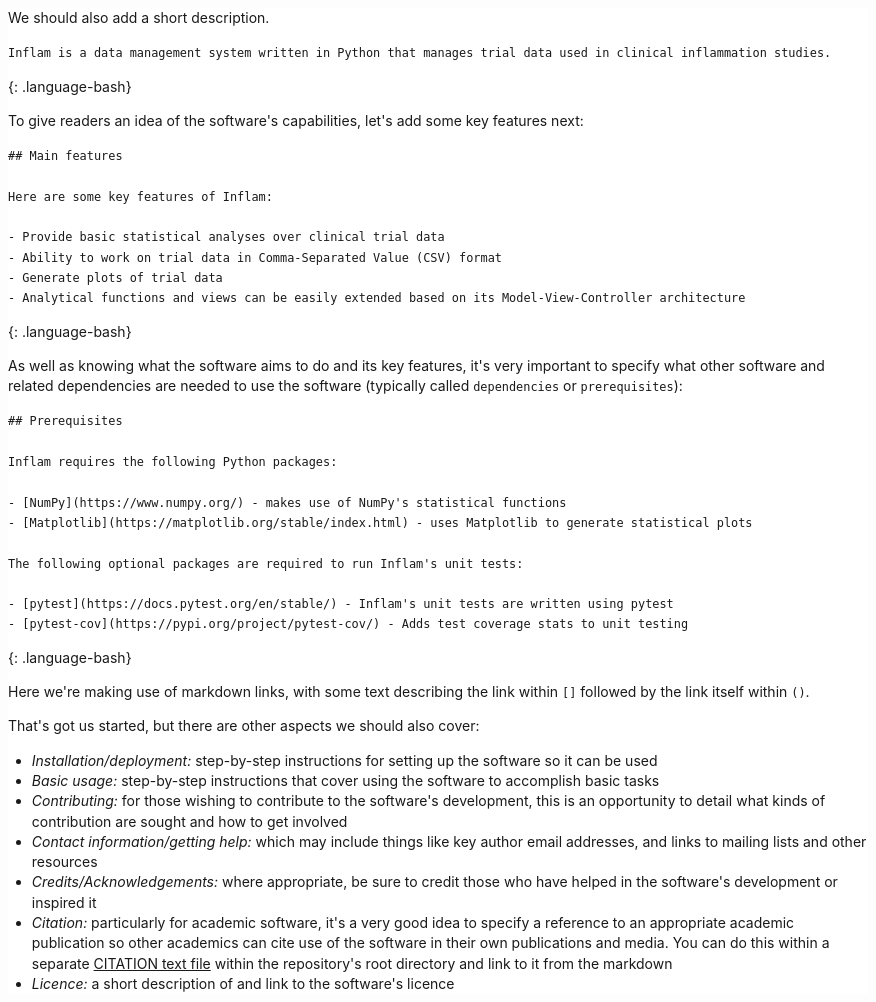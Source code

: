 We should also add a short description.

~~~
Inflam is a data management system written in Python that manages trial data used in clinical inflammation studies.
~~~
{: .language-bash}

To give readers an idea of the software's capabilities, let's add some key features next:

~~~
## Main features

Here are some key features of Inflam:

- Provide basic statistical analyses over clinical trial data
- Ability to work on trial data in Comma-Separated Value (CSV) format
- Generate plots of trial data
- Analytical functions and views can be easily extended based on its Model-View-Controller architecture
~~~
{: .language-bash}

As well as knowing what the software aims to do and its key features, it's very important to specify what other software and related dependencies are needed to use the software (typically called `dependencies` or `prerequisites`):

~~~
## Prerequisites

Inflam requires the following Python packages:

- [NumPy](https://www.numpy.org/) - makes use of NumPy's statistical functions
- [Matplotlib](https://matplotlib.org/stable/index.html) - uses Matplotlib to generate statistical plots

The following optional packages are required to run Inflam's unit tests:

- [pytest](https://docs.pytest.org/en/stable/) - Inflam's unit tests are written using pytest
- [pytest-cov](https://pypi.org/project/pytest-cov/) - Adds test coverage stats to unit testing
~~~
{: .language-bash}

Here we're making use of markdown links, with some text describing the link within `[]` followed by the link itself within `()`.

That's got us started, but there are other aspects we should also cover:

- *Installation/deployment:* step-by-step instructions for setting up the software so it can be used
- *Basic usage:* step-by-step instructions that cover using the software to accomplish basic tasks
- *Contributing:* for those wishing to contribute to the software's development, this is an opportunity to detail what kinds of contribution are sought and how to get involved
- *Contact information/getting help:* which may include things like key author email addresses, and links to mailing lists and other resources
- *Credits/Acknowledgements:* where appropriate, be sure to credit those who have helped in the software's development or inspired it
- *Citation:* particularly for academic software, it's a very good idea to specify a reference to an appropriate academic publication so other academics can cite use of the software in their own publications and media. You can do this within a separate [CITATION text file](https://github.com/citation-file-format/citation-file-format) within the repository's root directory and link to it from the markdown
- *Licence:* a short description of and link to the software's licence
